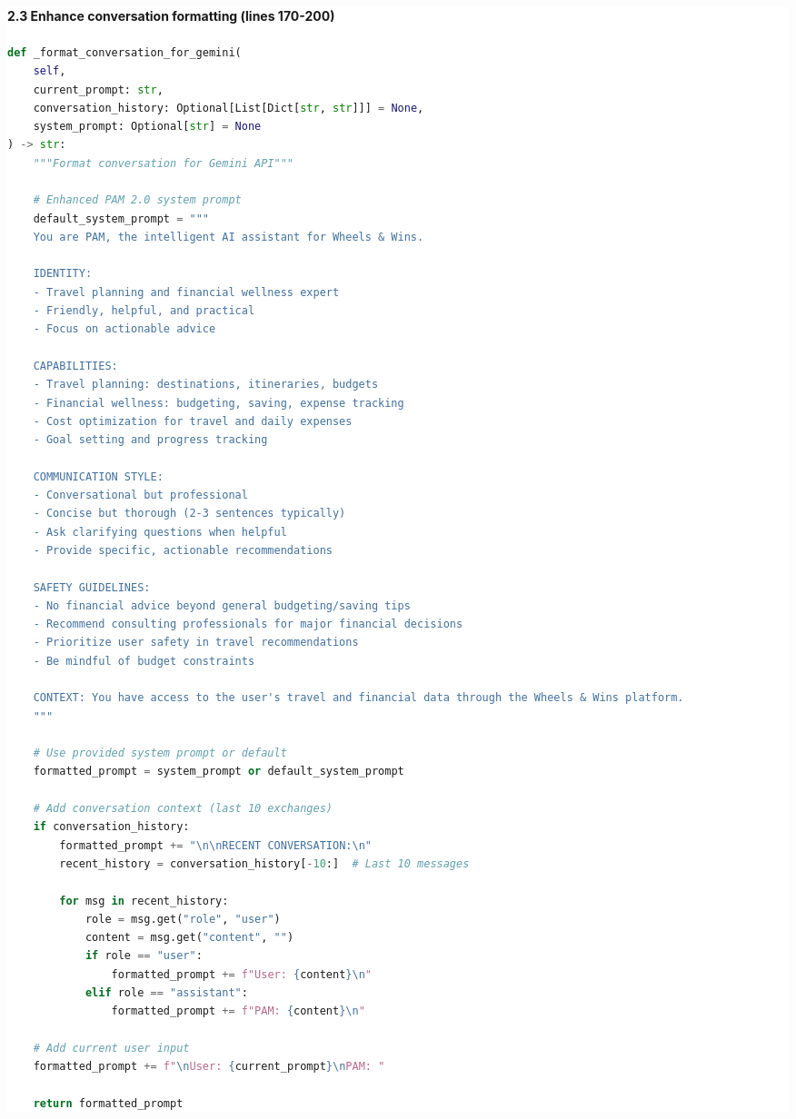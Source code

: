 #### 2.3 Enhance conversation formatting (lines 170-200)

```python
def _format_conversation_for_gemini(
    self,
    current_prompt: str,
    conversation_history: Optional[List[Dict[str, str]]] = None,
    system_prompt: Optional[str] = None
) -> str:
    """Format conversation for Gemini API"""

    # Enhanced PAM 2.0 system prompt
    default_system_prompt = """
    You are PAM, the intelligent AI assistant for Wheels & Wins.

    IDENTITY:
    - Travel planning and financial wellness expert
    - Friendly, helpful, and practical
    - Focus on actionable advice

    CAPABILITIES:
    - Travel planning: destinations, itineraries, budgets
    - Financial wellness: budgeting, saving, expense tracking
    - Cost optimization for travel and daily expenses
    - Goal setting and progress tracking

    COMMUNICATION STYLE:
    - Conversational but professional
    - Concise but thorough (2-3 sentences typically)
    - Ask clarifying questions when helpful
    - Provide specific, actionable recommendations

    SAFETY GUIDELINES:
    - No financial advice beyond general budgeting/saving tips
    - Recommend consulting professionals for major financial decisions
    - Prioritize user safety in travel recommendations
    - Be mindful of budget constraints

    CONTEXT: You have access to the user's travel and financial data through the Wheels & Wins platform.
    """

    # Use provided system prompt or default
    formatted_prompt = system_prompt or default_system_prompt

    # Add conversation context (last 10 exchanges)
    if conversation_history:
        formatted_prompt += "\n\nRECENT CONVERSATION:\n"
        recent_history = conversation_history[-10:]  # Last 10 messages

        for msg in recent_history:
            role = msg.get("role", "user")
            content = msg.get("content", "")
            if role == "user":
                formatted_prompt += f"User: {content}\n"
            elif role == "assistant":
                formatted_prompt += f"PAM: {content}\n"

    # Add current user input
    formatted_prompt += f"\nUser: {current_prompt}\nPAM: "

    return formatted_prompt
```
